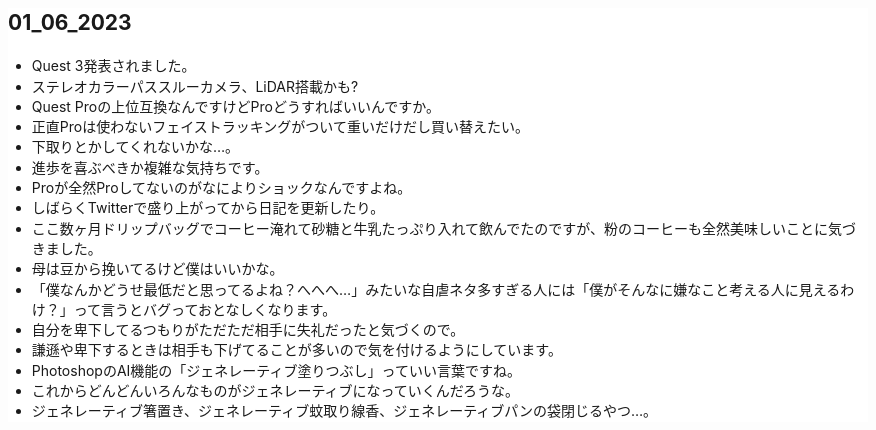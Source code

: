 ## 01_06_2023
- Quest 3発表されました。
- ステレオカラーパススルーカメラ、LiDAR搭載かも?
- Quest Proの上位互換なんですけどProどうすればいいんですか。
- 正直Proは使わないフェイストラッキングがついて重いだけだし買い替えたい。
- 下取りとかしてくれないかな…。
- 進歩を喜ぶべきか複雑な気持ちです。
- Proが全然Proしてないのがなによりショックなんですよね。
- しばらくTwitterで盛り上がってから日記を更新したり。
- ここ数ヶ月ドリップバッグでコーヒー淹れて砂糖と牛乳たっぷり入れて飲んでたのですが、粉のコーヒーも全然美味しいことに気づきました。
- 母は豆から挽いてるけど僕はいいかな。
- 「僕なんかどうせ最低だと思ってるよね？へへへ…」みたいな自虐ネタ多すぎる人には「僕がそんなに嫌なこと考える人に見えるわけ？」って言うとバグっておとなしくなります。
- 自分を卑下してるつもりがただただ相手に失礼だったと気づくので。
- 謙遜や卑下するときは相手も下げてることが多いので気を付けるようにしています。
- PhotoshopのAI機能の「ジェネレーティブ塗りつぶし」っていい言葉ですね。
- これからどんどんいろんなものがジェネレーティブになっていくんだろうな。
- ジェネレーティブ箸置き、ジェネレーティブ蚊取り線香、ジェネレーティブパンの袋閉じるやつ…。